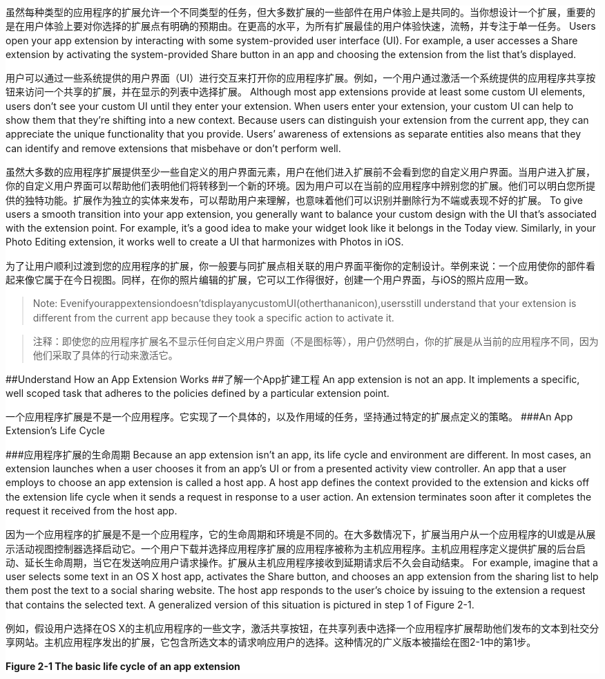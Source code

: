 虽然每种类型的应用程序的扩展允许一个不同类型的任务，但大多数扩展的一些部件在用户体验上是共同的。当你想设计一个扩展，重要的是在用户体验上要对你选择的扩展点有明确的预期由。在更高的水平，为所有扩展最佳的用户体验快速，流畅，并专注于单一任务。 
Users open your app extension by interacting with some system-provided user interface (UI). For example, a user accesses a Share extension by activating the system-provided Share button in an app and choosing the extension from the list that’s displayed.

用户可以通过一些系统提供的用户界面（UI）进行交互来打开你的应用程序扩展。例如，一个用户通过激活一个系统提供的应用程序共享按钮来访问一个共享的扩展，并在显示的列表中选择扩展。 
Although most app extensions provide at least some custom UI elements, users don’t see your custom UI until they enter your extension. When users enter your extension, your custom UI can help to show them that they’re shifting into a new context. Because users can distinguish your extension from the current app, they can appreciate the unique functionality that you provide. Users’ awareness of extensions as separate entities also means that they can identify and remove extensions that misbehave or don’t perform well.

虽然大多数的应用程序扩展提供至少一些自定义的用户界面元素，用户在他们进入扩展前不会看到您的自定义用户界面。当用户进入扩展，你的自定义用户界面可以帮助他们表明他们将转移到一个新的环境。因为用户可以在当前的应用程序中辨别您的扩展。他们可以明白您所提供的独特功能。扩展作为独立的实体来发布，可以帮助用户来理解，也意味着他们可以识别并删除行为不端或表现不好的扩展。 
To give users a smooth transition into your app extension, you generally want to balance your custom design with the UI that’s associated with the extension point. For example, it’s a good idea to make your widget look like it belongs in the Today view. Similarly, in your Photo Editing extension, it works well to create a UI that harmonizes with Photos in iOS.

为了让用户顺利过渡到您的应用程序的扩展，你一般要与同扩展点相关联的用户界面平衡你的定制设计。举例来说：一个应用使你的部件看起来像它属于在今日视图。同样，在你的照片编辑的扩展，它可以工作得很好，创建一个用户界面，与iOS的照片应用一致。 
>Note: Evenifyourappextensiondoesn’tdisplayanycustomUI(otherthananicon),usersstill understand that your extension is different from the current app because they took a specific action to activate it.

>注释：即使您的应用程序扩展名不显示任何自定义用户界面（不是图标等），用户仍然明白，你的扩展是从当前的应用程序不同，因为他们采取了具体的行动来激活它。

##Understand How an App Extension Works
##了解一个App扩建工程 
An app extension is not an app. It implements a specific, well scoped task that adheres to the policies defined by a particular extension point.

一个应用程序扩展是不是一个应用程序。它实现了一个具体的，以及作用域的任务，坚持通过特定的扩展点定义的策略。 
###An App Extension’s Life Cycle

###应用程序扩展的生命周期 
Because an app extension isn’t an app, its life cycle and environment are different. In most cases, an extension launches when a user chooses it from an app’s UI or from a presented activity view controller. An app that a user employs to choose an app extension is called a host app. A host app defines the context provided to the extension and kicks off the extension life cycle when it sends a request in response to a user action. An extension terminates soon after it completes the request it received from the host app.

因为一个应用程序的扩展是不是一个应用程序，它的生命周期和环境是不同的。在大多数情况下，扩展当用户从一个应用程序的UI或是从展示活动视图控制器选择启动它。一个用户下载并选择应用程序扩展的应用程序被称为主机应用程序。主机应用程序定义提供扩展的后台启动、延长生命周期，当它在发送响应用户请求操作。扩展从主机应用程序接收到延期请求后不久会自动结束。 
For example, imagine that a user selects some text in an OS X host app, activates the Share button, and chooses an app extension from the sharing list to help them post the text to a social sharing website. The host app responds to the user’s choice by issuing to the extension a request that contains the selected text. A generalized version of this situation is pictured in step 1 of Figure 2-1.

例如，假设用户选择在OS X的主机应用程序的一些文字，激活共享按钮，在共享列表中选择一个应用程序扩展帮助他们发布的文本到社交分享网站。主机应用程序发出的扩展，它包含所选文本的请求响应用户的选择。这种情况的广义版本被描绘在图2-1中的第1步。 


**Figure 2-1 The basic life cycle of an app extension**
